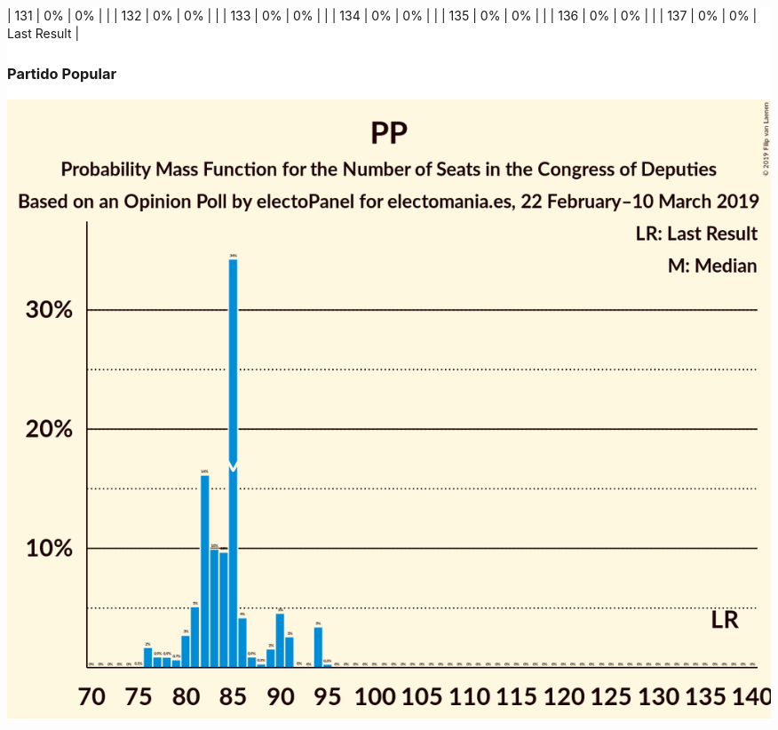 | 131 | 0% | 0% |  |
| 132 | 0% | 0% |  |
| 133 | 0% | 0% |  |
| 134 | 0% | 0% |  |
| 135 | 0% | 0% |  |
| 136 | 0% | 0% |  |
| 137 | 0% | 0% | Last Result |

### Partido Popular

![Graph with seats probability mass function not yet produced](2019-03-10-electoPanel-coalitions-seats-pmf-pp.png "Seats Probability Mass Function")
